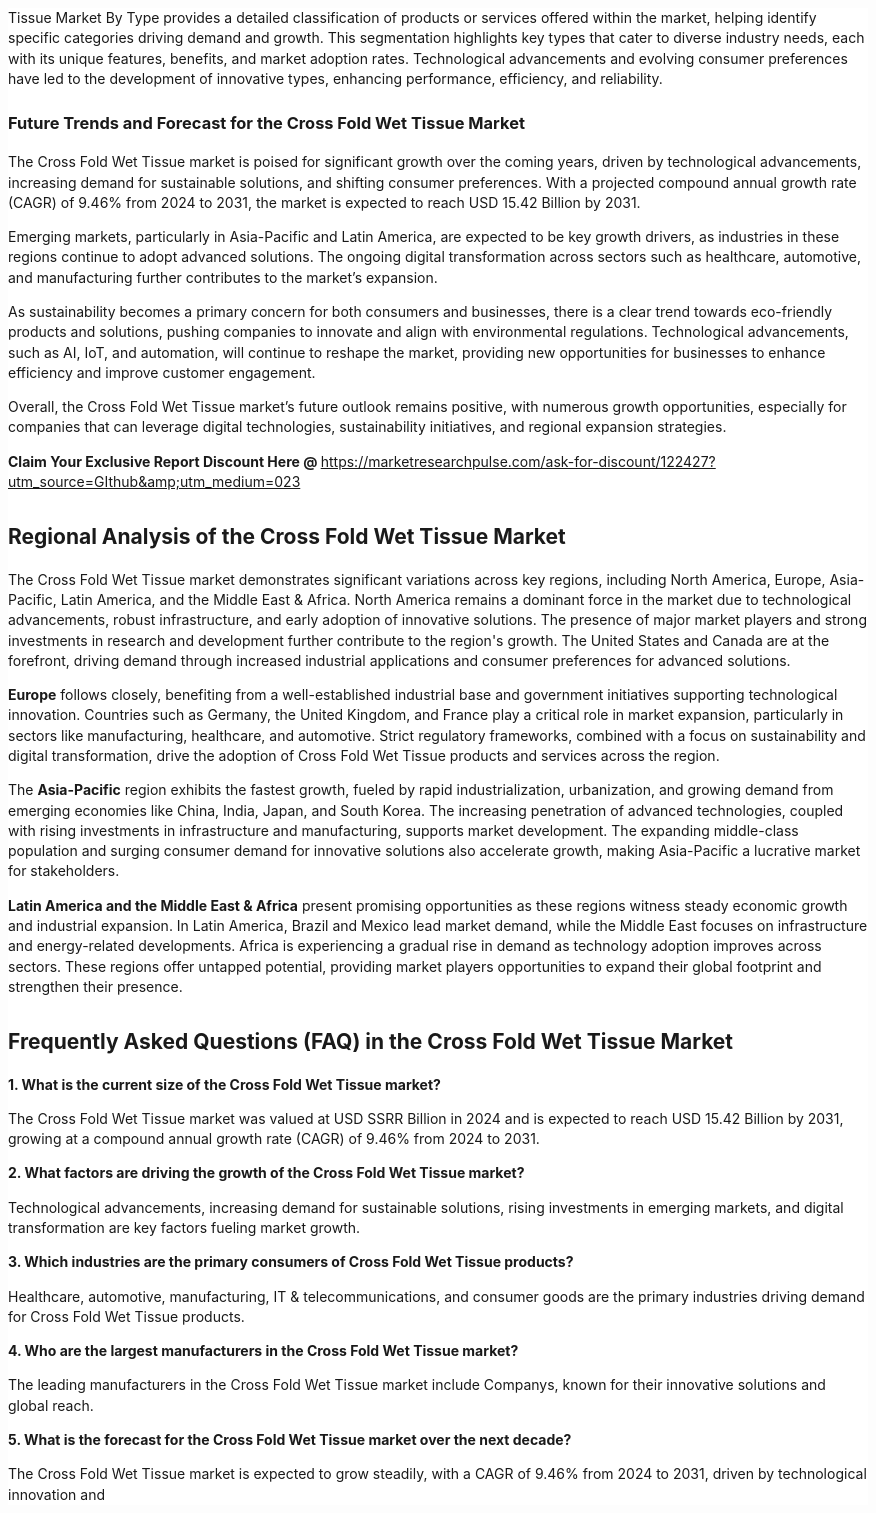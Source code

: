Tissue Market By Type provides a detailed classification of products or services offered within the market, helping identify specific categories driving demand and growth. This segmentation highlights key types that cater to diverse industry needs, each with its unique features, benefits, and market adoption rates. Technological advancements and evolving consumer preferences have led to the development of innovative types, enhancing performance, efficiency, and reliability.</p><h3>Future Trends and Forecast for the Cross Fold Wet Tissue Market</h3><p>The Cross Fold Wet Tissue market is poised for significant growth over the coming years, driven by technological advancements, increasing demand for sustainable solutions, and shifting consumer preferences. With a projected compound annual growth rate (CAGR) of 9.46% from 2024 to 2031, the market is expected to reach USD 15.42 Billion by 2031.</p><p>Emerging markets, particularly in Asia-Pacific and Latin America, are expected to be key growth drivers, as industries in these regions continue to adopt advanced solutions. The ongoing digital transformation across sectors such as healthcare, automotive, and manufacturing further contributes to the market&rsquo;s expansion.</p><p>As sustainability becomes a primary concern for both consumers and businesses, there is a clear trend towards eco-friendly products and solutions, pushing companies to innovate and align with environmental regulations. Technological advancements, such as AI, IoT, and automation, will continue to reshape the market, providing new opportunities for businesses to enhance efficiency and improve customer engagement.</p><p>Overall, the Cross Fold Wet Tissue market&rsquo;s future outlook remains positive, with numerous growth opportunities, especially for companies that can leverage digital technologies, sustainability initiatives, and regional expansion strategies.</p><p><strong>Claim Your Exclusive Report Discount Here @ </strong><a href="https://marketresearchpulse.com/ask-for-discount/122427?utm_source=GIthub&amp;utm_medium=023">https://marketresearchpulse.com/ask-for-discount/122427?utm_source=GIthub&amp;utm_medium=023</a></p><h2><strong>Regional Analysis of the Cross Fold Wet Tissue Market</strong></h2><p>The Cross Fold Wet Tissue market demonstrates significant variations across key regions, including North America, Europe, Asia-Pacific, Latin America, and the Middle East &amp; Africa. North America remains a dominant force in the market due to technological advancements, robust infrastructure, and early adoption of innovative solutions. The presence of major market players and strong investments in research and development further contribute to the region's growth. The United States and Canada are at the forefront, driving demand through increased industrial applications and consumer preferences for advanced solutions.</p><p><strong>Europe</strong> follows closely, benefiting from a well-established industrial base and government initiatives supporting technological innovation. Countries such as Germany, the United Kingdom, and France play a critical role in market expansion, particularly in sectors like manufacturing, healthcare, and automotive. Strict regulatory frameworks, combined with a focus on sustainability and digital transformation, drive the adoption of Cross Fold Wet Tissue products and services across the region.</p><p>The <strong>Asia-Pacific</strong> region exhibits the fastest growth, fueled by rapid industrialization, urbanization, and growing demand from emerging economies like China, India, Japan, and South Korea. The increasing penetration of advanced technologies, coupled with rising investments in infrastructure and manufacturing, supports market development. The expanding middle-class population and surging consumer demand for innovative solutions also accelerate growth, making Asia-Pacific a lucrative market for stakeholders.</p><p><strong>Latin America and the Middle East &amp; Africa</strong> present promising opportunities as these regions witness steady economic growth and industrial expansion. In Latin America, Brazil and Mexico lead market demand, while the Middle East focuses on infrastructure and energy-related developments. Africa is experiencing a gradual rise in demand as technology adoption improves across sectors. These regions offer untapped potential, providing market players opportunities to expand their global footprint and strengthen their presence.</p><h2><strong>Frequently Asked Questions (FAQ) in the Cross Fold Wet Tissue Market</strong></h2><p><strong>1. What is the current size of the Cross Fold Wet Tissue market?</strong></p><p>The Cross Fold Wet Tissue market was valued at USD SSRR Billion in 2024 and is expected to reach USD 15.42 Billion by 2031, growing at a compound annual growth rate (CAGR) of 9.46% from 2024 to 2031.</p><p><strong>2. What factors are driving the growth of the Cross Fold Wet Tissue market?</strong></p><p>Technological advancements, increasing demand for sustainable solutions, rising investments in emerging markets, and digital transformation are key factors fueling market growth.</p><p><strong>3. Which industries are the primary consumers of Cross Fold Wet Tissue products?</strong></p><p>Healthcare, automotive, manufacturing, IT &amp; telecommunications, and consumer goods are the primary industries driving demand for Cross Fold Wet Tissue products.</p><p><strong>4. Who are the largest manufacturers in the Cross Fold Wet Tissue market?</strong></p><p>The leading manufacturers in the Cross Fold Wet Tissue market include Companys, known for their innovative solutions and global reach.</p><p><strong>5. What is the forecast for the Cross Fold Wet Tissue market over the next decade?</strong></p><p>The Cross Fold Wet Tissue market is expected to grow steadily, with a CAGR of 9.46% from 2024 to 2031, driven by technological innovation and